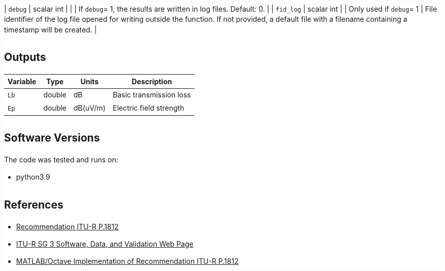 | `debug`           | scalar int    |       |             |  If `debug`= 1, the results are written in log files. Default: 0. |
| `fid_log`           | scalar int    |       |     Only used if `debug`= 1        |  File identifier of the log file opened for writing outside the function. If not provided, a default file with a filename containing a timestamp will be created. |


 
## Outputs ##

| Variable   | Type   | Units | Description |
|------------|--------|-------|-------------|
| `Lb`    | double | dB    | Basic transmission loss |
| `Ep`    | double | dB(uV/m)    | Electric field strength |



## Software Versions
The code was tested and runs on:
* python3.9

## References

* [Recommendation ITU-R P.1812](https://www.itu.int/rec/R-REC-P.1812/en)

* [ITU-R SG 3 Software, Data, and Validation Web Page](https://www.itu.int/en/ITU-R/study-groups/rsg3/Pages/iono-tropo-spheric.aspx)

* [MATLAB/Octave Implementation of Recommendation ITU-R P.1812](https://github/eeveetza/p1812)
